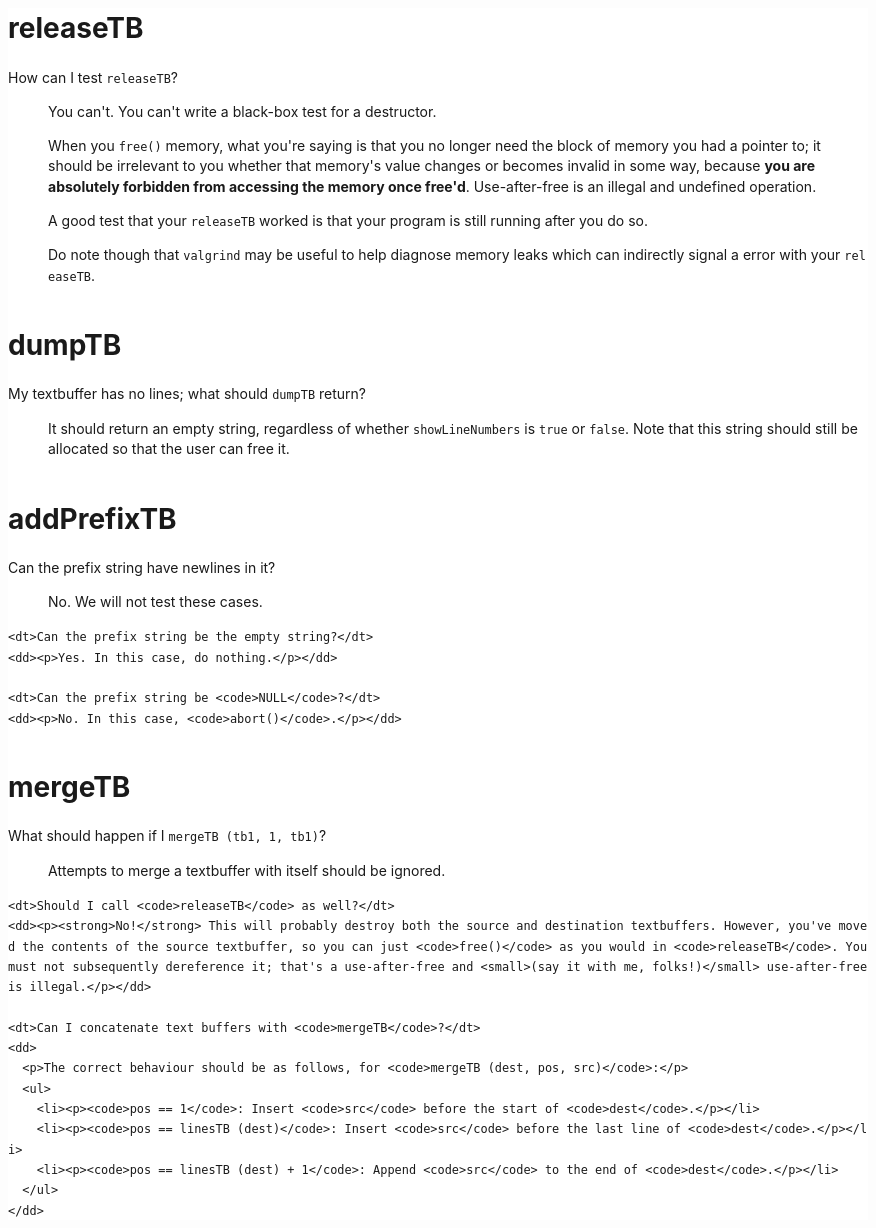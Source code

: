 
  <h1 class="display-3" style="font-size: 2rem">releaseTB</h1>
  <dl>
    <dt>How can I test <code>releaseTB</code>?</dt>
    <dd>
      <p>You can't. You can't write a black-box test for a destructor.</p>
      <p>When you <code>free()</code> memory, what you're saying is that you no longer need the block of memory you had a pointer to; it should be irrelevant to you whether that memory's value changes or becomes invalid in some way, because <strong>you are absolutely forbidden from accessing the memory once free'd</strong>. Use-after-free is an illegal and undefined operation.</p>
      <p>A good test that your <code>releaseTB</code> worked is that your program is still running after you do so.</p>
      <p>Do note though that <code>valgrind</code> may be useful to help diagnose memory leaks which can indirectly signal a error with your <code>releaseTB</code>.</p>
    </dd>
  </dl>


  <h1 class="display-3" style="font-size: 2rem">dumpTB</h1>
  <dl>
    <dt>My textbuffer has no lines; what should <code>dumpTB</code> return?</dt>
    <dd><p>It should return an empty string, regardless of whether <code>showLineNumbers</code> is <code>true</code> or <code>false</code>. Note that this string should still be allocated so that the user can free it.</p></dd>
  </dl>

  <h1 class="display-3" style="font-size: 2rem">addPrefixTB</h1>
  <dl>
    <dt>Can the prefix string have newlines in it?</dt>
    <dd><p>No. We will not test these cases.</p></dd>

    <dt>Can the prefix string be the empty string?</dt>
    <dd><p>Yes. In this case, do nothing.</p></dd>

    <dt>Can the prefix string be <code>NULL</code>?</dt>
    <dd><p>No. In this case, <code>abort()</code>.</p></dd>
  </dl>


  <h1 class="display-3" style="font-size: 2rem">mergeTB</h1>
  <dl>
    <dt>What should happen if I <code>mergeTB (tb1, 1, tb1)</code>?</dt>
    <dd><p>Attempts to merge a textbuffer with itself should be ignored.</p></dd>

    <dt>Should I call <code>releaseTB</code> as well?</dt>
    <dd><p><strong>No!</strong> This will probably destroy both the source and destination textbuffers. However, you've moved the contents of the source textbuffer, so you can just <code>free()</code> as you would in <code>releaseTB</code>. You must not subsequently dereference it; that's a use-after-free and <small>(say it with me, folks!)</small> use-after-free is illegal.</p></dd>

    <dt>Can I concatenate text buffers with <code>mergeTB</code>?</dt>
    <dd>
      <p>The correct behaviour should be as follows, for <code>mergeTB (dest, pos, src)</code>:</p>
      <ul>
        <li><p><code>pos == 1</code>: Insert <code>src</code> before the start of <code>dest</code>.</p></li>
        <li><p><code>pos == linesTB (dest)</code>: Insert <code>src</code> before the last line of <code>dest</code>.</p></li>
        <li><p><code>pos == linesTB (dest) + 1</code>: Append <code>src</code> to the end of <code>dest</code>.</p></li>
      </ul>
    </dd>
